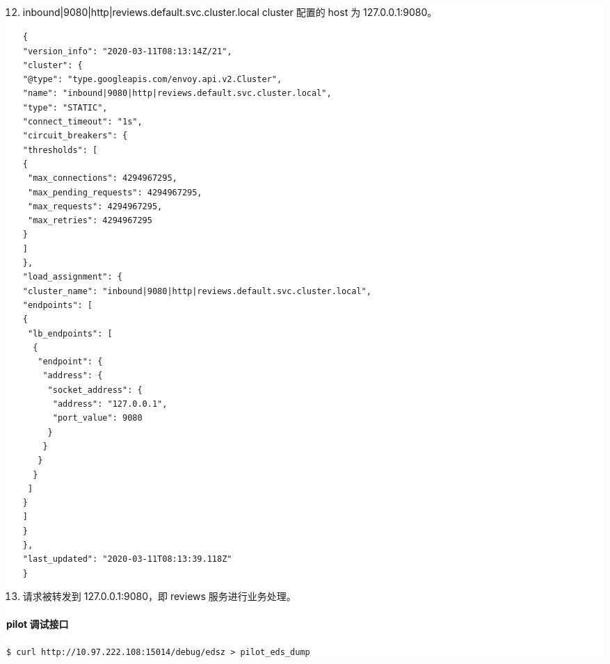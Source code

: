 12. inbound|9080|http|reviews.default.svc.cluster.local cluster 配置的 host 为 127.0.0.1:9080。
    
    ```
    {
    "version_info": "2020-03-11T08:13:14Z/21",
    "cluster": {
    "@type": "type.googleapis.com/envoy.api.v2.Cluster",
    "name": "inbound|9080|http|reviews.default.svc.cluster.local",
    "type": "STATIC",
    "connect_timeout": "1s",
    "circuit_breakers": {
    "thresholds": [
    {
     "max_connections": 4294967295,
     "max_pending_requests": 4294967295,
     "max_requests": 4294967295,
     "max_retries": 4294967295
    }
    ]
    },
    "load_assignment": {
    "cluster_name": "inbound|9080|http|reviews.default.svc.cluster.local",
    "endpoints": [
    {
     "lb_endpoints": [
      {
       "endpoint": {
        "address": {
         "socket_address": {
          "address": "127.0.0.1",
          "port_value": 9080
         }
        }
       }
      }
     ]
    }
    ]
    }
    },
    "last_updated": "2020-03-11T08:13:39.118Z"
    }
    ```

13. 请求被转发到 127.0.0.1:9080，即 reviews 服务进行业务处理。


#### pilot 调试接口

```
$ curl http://10.97.222.108:15014/debug/edsz > pilot_eds_dump

```
